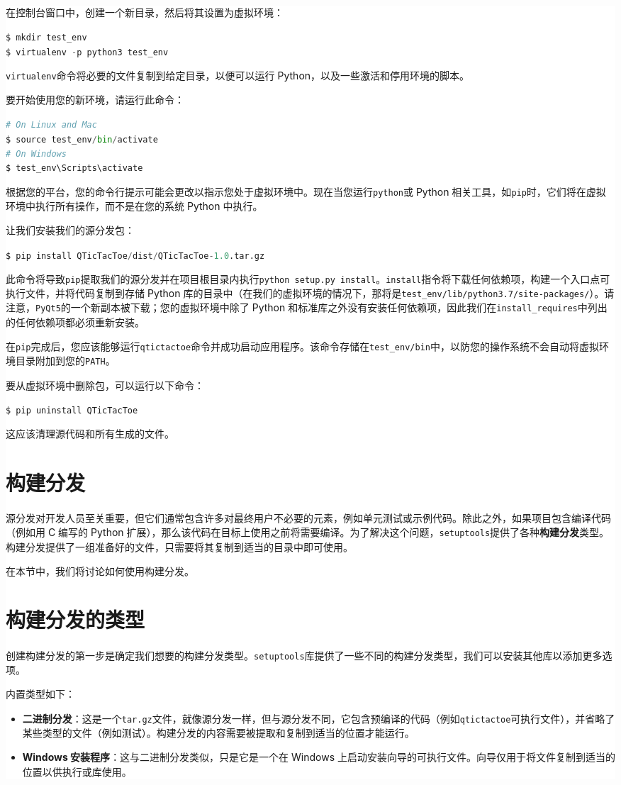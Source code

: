 在控制台窗口中，创建一个新目录，然后将其设置为虚拟环境：

```py
$ mkdir test_env
$ virtualenv -p python3 test_env
```

`virtualenv`命令将必要的文件复制到给定目录，以便可以运行 Python，以及一些激活和停用环境的脚本。

要开始使用您的新环境，请运行此命令：

```py
# On Linux and Mac
$ source test_env/bin/activate
# On Windows
$ test_env\Scripts\activate
```

根据您的平台，您的命令行提示可能会更改以指示您处于虚拟环境中。现在当您运行`python`或 Python 相关工具，如`pip`时，它们将在虚拟环境中执行所有操作，而不是在您的系统 Python 中执行。

让我们安装我们的源分发包：

```py
$ pip install QTicTacToe/dist/QTicTacToe-1.0.tar.gz
```

此命令将导致`pip`提取我们的源分发并在项目根目录内执行`python setup.py install`。`install`指令将下载任何依赖项，构建一个入口点可执行文件，并将代码复制到存储 Python 库的目录中（在我们的虚拟环境的情况下，那将是`test_env/lib/python3.7/site-packages/`）。请注意，`PyQt5`的一个新副本被下载；您的虚拟环境中除了 Python 和标准库之外没有安装任何依赖项，因此我们在`install_requires`中列出的任何依赖项都必须重新安装。

在`pip`完成后，您应该能够运行`qtictactoe`命令并成功启动应用程序。该命令存储在`test_env/bin`中，以防您的操作系统不会自动将虚拟环境目录附加到您的`PATH`。

要从虚拟环境中删除包，可以运行以下命令：

```py
$ pip uninstall QTicTacToe
```

这应该清理源代码和所有生成的文件。

# 构建分发

源分发对开发人员至关重要，但它们通常包含许多对最终用户不必要的元素，例如单元测试或示例代码。除此之外，如果项目包含编译代码（例如用 C 编写的 Python 扩展），那么该代码在目标上使用之前将需要编译。为了解决这个问题，`setuptools`提供了各种**构建分发**类型。构建分发提供了一组准备好的文件，只需要将其复制到适当的目录中即可使用。

在本节中，我们将讨论如何使用构建分发。

# 构建分发的类型

创建构建分发的第一步是确定我们想要的构建分发类型。`setuptools`库提供了一些不同的构建分发类型，我们可以安装其他库以添加更多选项。

内置类型如下：

+   **二进制分发**：这是一个`tar.gz`文件，就像源分发一样，但与源分发不同，它包含预编译的代码（例如`qtictactoe`可执行文件），并省略了某些类型的文件（例如测试）。构建分发的内容需要被提取和复制到适当的位置才能运行。

+   **Windows 安装程序**：这与二进制分发类似，只是它是一个在 Windows 上启动安装向导的可执行文件。向导仅用于将文件复制到适当的位置以供执行或库使用。
